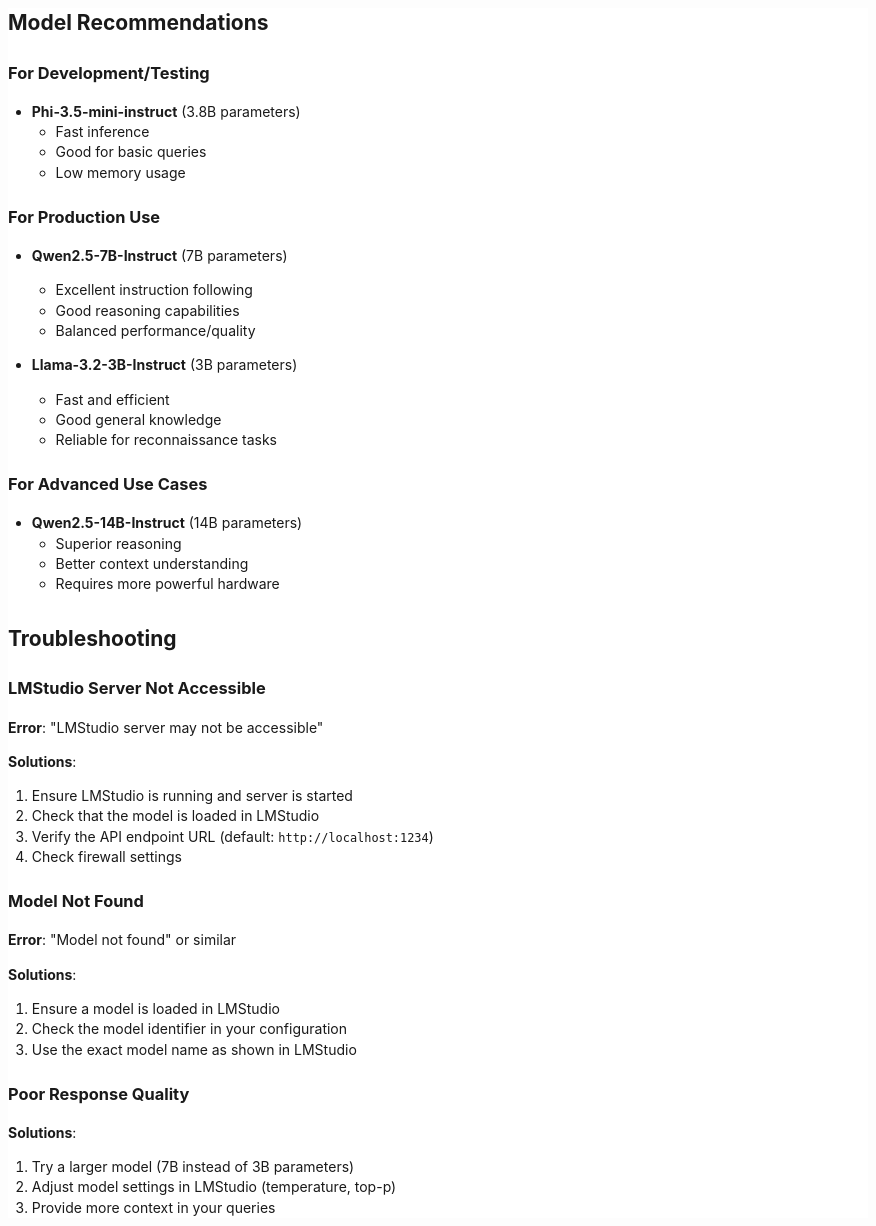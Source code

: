 ## Model Recommendations

### For Development/Testing
- **Phi-3.5-mini-instruct** (3.8B parameters)
  - Fast inference
  - Good for basic queries
  - Low memory usage

### For Production Use
- **Qwen2.5-7B-Instruct** (7B parameters)
  - Excellent instruction following
  - Good reasoning capabilities
  - Balanced performance/quality

- **Llama-3.2-3B-Instruct** (3B parameters)
  - Fast and efficient
  - Good general knowledge
  - Reliable for reconnaissance tasks

### For Advanced Use Cases
- **Qwen2.5-14B-Instruct** (14B parameters)
  - Superior reasoning
  - Better context understanding
  - Requires more powerful hardware

## Troubleshooting

### LMStudio Server Not Accessible

**Error**: "LMStudio server may not be accessible"

**Solutions**:
1. Ensure LMStudio is running and server is started
2. Check that the model is loaded in LMStudio
3. Verify the API endpoint URL (default: `http://localhost:1234`)
4. Check firewall settings

### Model Not Found

**Error**: "Model not found" or similar

**Solutions**:
1. Ensure a model is loaded in LMStudio
2. Check the model identifier in your configuration
3. Use the exact model name as shown in LMStudio

### Poor Response Quality

**Solutions**:
1. Try a larger model (7B instead of 3B parameters)
2. Adjust model settings in LMStudio (temperature, top-p)
3. Provide more context in your queries
